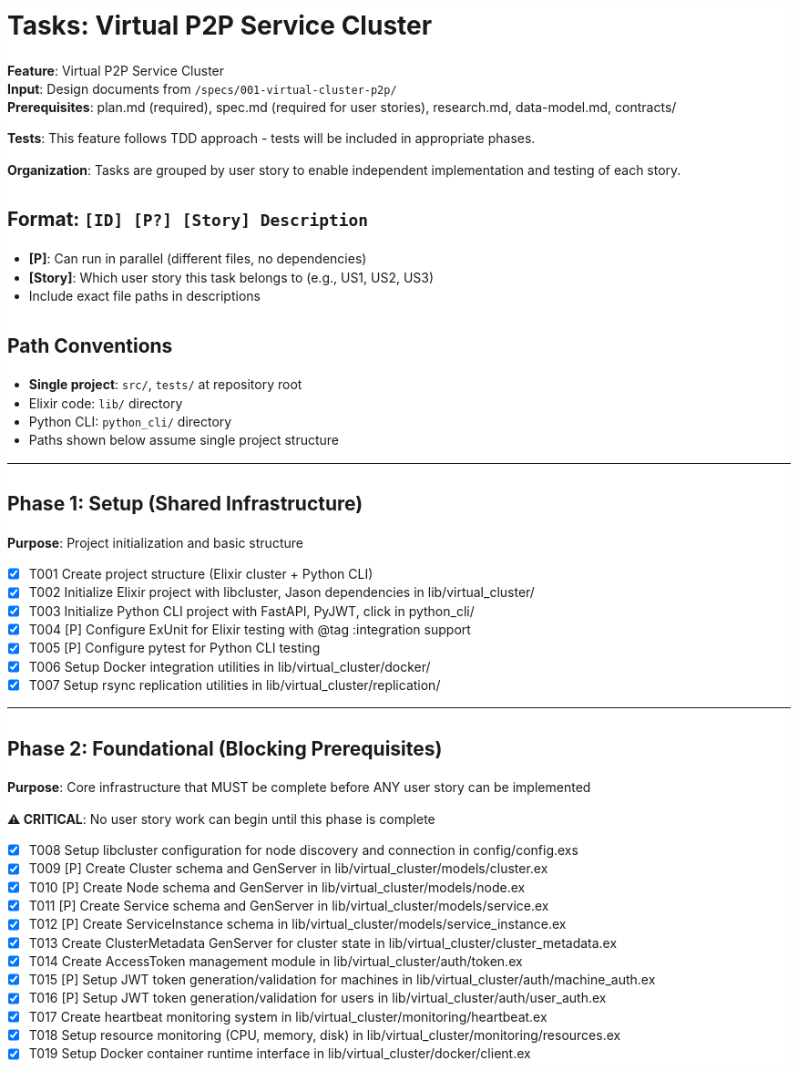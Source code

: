 # Tasks: Virtual P2P Service Cluster

**Feature**: Virtual P2P Service Cluster  
**Input**: Design documents from `/specs/001-virtual-cluster-p2p/`  
**Prerequisites**: plan.md (required), spec.md (required for user stories), research.md, data-model.md, contracts/

**Tests**: This feature follows TDD approach - tests will be included in appropriate phases.

**Organization**: Tasks are grouped by user story to enable independent implementation and testing of each story.

## Format: `[ID] [P?] [Story] Description`

- **[P]**: Can run in parallel (different files, no dependencies)
- **[Story]**: Which user story this task belongs to (e.g., US1, US2, US3)
- Include exact file paths in descriptions

## Path Conventions

- **Single project**: `src/`, `tests/` at repository root
- Elixir code: `lib/` directory
- Python CLI: `python_cli/` directory
- Paths shown below assume single project structure

---

## Phase 1: Setup (Shared Infrastructure)

**Purpose**: Project initialization and basic structure

- [X] T001 Create project structure (Elixir cluster + Python CLI)
- [X] T002 Initialize Elixir project with libcluster, Jason dependencies in lib/virtual_cluster/
- [X] T003 Initialize Python CLI project with FastAPI, PyJWT, click in python_cli/
- [X] T004 [P] Configure ExUnit for Elixir testing with @tag :integration support
- [X] T005 [P] Configure pytest for Python CLI testing
- [X] T006 Setup Docker integration utilities in lib/virtual_cluster/docker/
- [X] T007 Setup rsync replication utilities in lib/virtual_cluster/replication/

---

## Phase 2: Foundational (Blocking Prerequisites)

**Purpose**: Core infrastructure that MUST be complete before ANY user story can be implemented

**⚠️ CRITICAL**: No user story work can begin until this phase is complete

- [X] T008 Setup libcluster configuration for node discovery and connection in config/config.exs
- [X] T009 [P] Create Cluster schema and GenServer in lib/virtual_cluster/models/cluster.ex
- [X] T010 [P] Create Node schema and GenServer in lib/virtual_cluster/models/node.ex
- [X] T011 [P] Create Service schema and GenServer in lib/virtual_cluster/models/service.ex
- [X] T012 [P] Create ServiceInstance schema in lib/virtual_cluster/models/service_instance.ex
- [X] T013 Create ClusterMetadata GenServer for cluster state in lib/virtual_cluster/cluster_metadata.ex
- [X] T014 Create AccessToken management module in lib/virtual_cluster/auth/token.ex
- [X] T015 [P] Setup JWT token generation/validation for machines in lib/virtual_cluster/auth/machine_auth.ex
- [X] T016 [P] Setup JWT token generation/validation for users in lib/virtual_cluster/auth/user_auth.ex
- [X] T017 Create heartbeat monitoring system in lib/virtual_cluster/monitoring/heartbeat.ex
- [X] T018 Setup resource monitoring (CPU, memory, disk) in lib/virtual_cluster/monitoring/resources.ex
- [X] T019 Setup Docker container runtime interface in lib/virtual_cluster/docker/client.ex